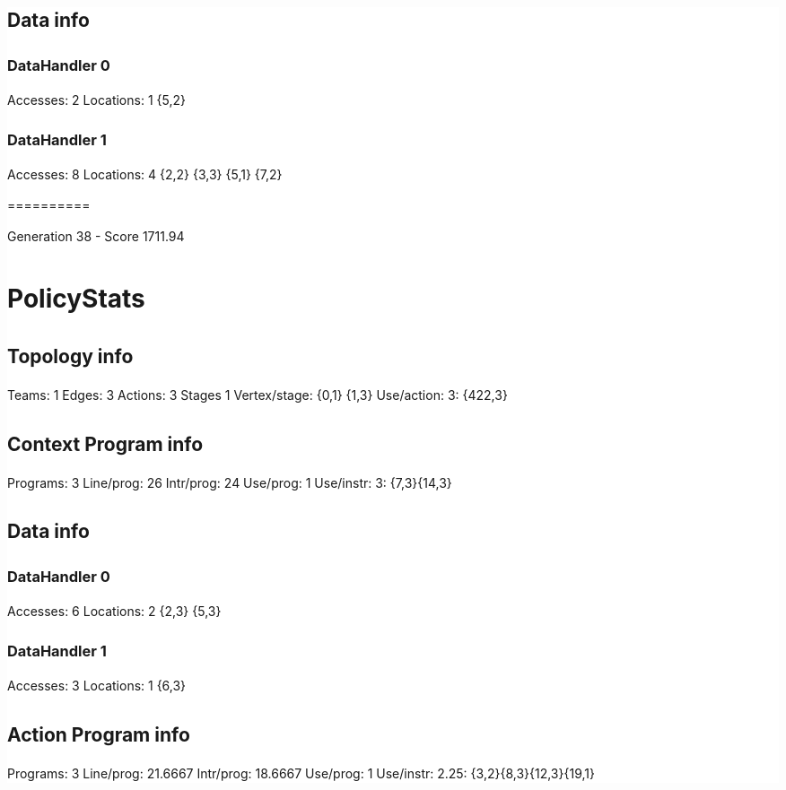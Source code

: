 ## Data info

### DataHandler 0
Accesses:	2
Locations:	1
{5,2} 

### DataHandler 1
Accesses:	8
Locations:	4
{2,2} {3,3} {5,1} {7,2} 


==========

Generation 38 - Score 1711.94

# PolicyStats
## Topology info
Teams:		1
Edges:		3
Actions:	3
Stages		1
Vertex/stage:	{0,1} {1,3} 
Use/action:	3: {422,3} 

## Context Program info
Programs:	3
Line/prog:	26
Intr/prog:	24
Use/prog:	1
Use/instr:	3: {7,3}{14,3}

## Data info

### DataHandler 0
Accesses:	6
Locations:	2
{2,3} {5,3} 

### DataHandler 1
Accesses:	3
Locations:	1
{6,3} 


## Action Program info
Programs:	3
Line/prog:	21.6667
Intr/prog:	18.6667
Use/prog:	1
Use/instr:	2.25: {3,2}{8,3}{12,3}{19,1}

